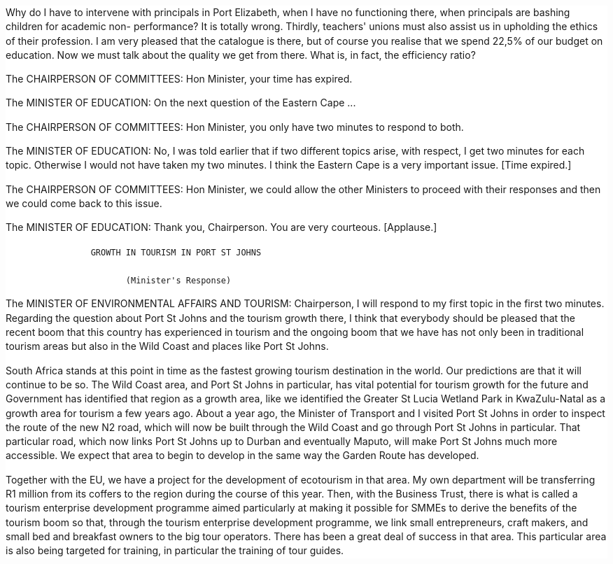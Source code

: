 Why do I have to intervene with principals in Port Elizabeth,  when  I  have
no functioning there, when principals are bashing children for academic non-
performance? It is  totally  wrong.  Thirdly,  teachers'  unions  must  also
assist us in upholding the ethics of their profession.  I  am  very  pleased
that the catalogue is there, but of course you realise that we  spend  22,5%
of our budget on education. Now we must talk about the quality we  get  from
there. What is, in fact, the efficiency ratio?

The CHAIRPERSON OF COMMITTEES: Hon Minister, your time has expired.

The MINISTER OF EDUCATION: On the next question of the Eastern Cape ...

The CHAIRPERSON OF COMMITTEES: Hon Minister, you only have  two  minutes  to
respond to both.

The MINISTER OF EDUCATION: No, I was told  earlier  that  if  two  different
topics arise, with respect, I get two minutes for each  topic.  Otherwise  I
would not have taken my two minutes. I think the  Eastern  Cape  is  a  very
important issue. [Time expired.]

The CHAIRPERSON OF COMMITTEES:  Hon  Minister,  we  could  allow  the  other
Ministers to proceed with their responses and then we  could  come  back  to
this issue.

The MINISTER OF EDUCATION: Thank you, Chairperson. You are  very  courteous.
[Applause.]

                     GROWTH IN TOURISM IN PORT ST JOHNS

                            (Minister's Response)

The MINISTER OF ENVIRONMENTAL  AFFAIRS  AND  TOURISM:  Chairperson,  I  will
respond to my first topic in the first two minutes. Regarding  the  question
about Port St Johns and the tourism growth there,  I  think  that  everybody
should be pleased that the recent boom that this country has experienced  in
tourism and the ongoing boom that we have has not only been  in  traditional
tourism areas but also in the Wild Coast and places like Port St Johns.

South Africa stands at this point in time as  the  fastest  growing  tourism
destination in the world. Our predictions are that it will  continue  to  be
so. The Wild Coast  area,  and  Port  St  Johns  in  particular,  has  vital
potential for tourism growth for the future and  Government  has  identified
that region as a growth area,  like  we  identified  the  Greater  St  Lucia
Wetland Park in KwaZulu-Natal as a growth area for tourism a few years  ago.
 About a year ago, the Minister of Transport and I visited Port St Johns  in
order to inspect the route of the new N2  road,  which  will  now  be  built
through the Wild Coast and go through Port  St  Johns  in  particular.  That
particular road, which now links Port St Johns up to Durban  and  eventually
Maputo, will make Port St Johns much more accessible. We  expect  that  area
to begin to develop in the same way the Garden Route has developed.

Together with the EU, we have a project for the  development  of  ecotourism
in that area. My own department will be transferring  R1  million  from  its
coffers to the region during  the  course  of  this  year.  Then,  with  the
Business Trust, there is what is called  a  tourism  enterprise  development
programme aimed particularly at making it possible for SMMEs to  derive  the
benefits of the  tourism  boom  so  that,  through  the  tourism  enterprise
development programme, we link small entrepreneurs, craft makers, and  small
bed and breakfast owners to the big tour operators. There has been  a  great
deal of success in that area. This particular area is  also  being  targeted
for training, in particular the training of tour guides.
